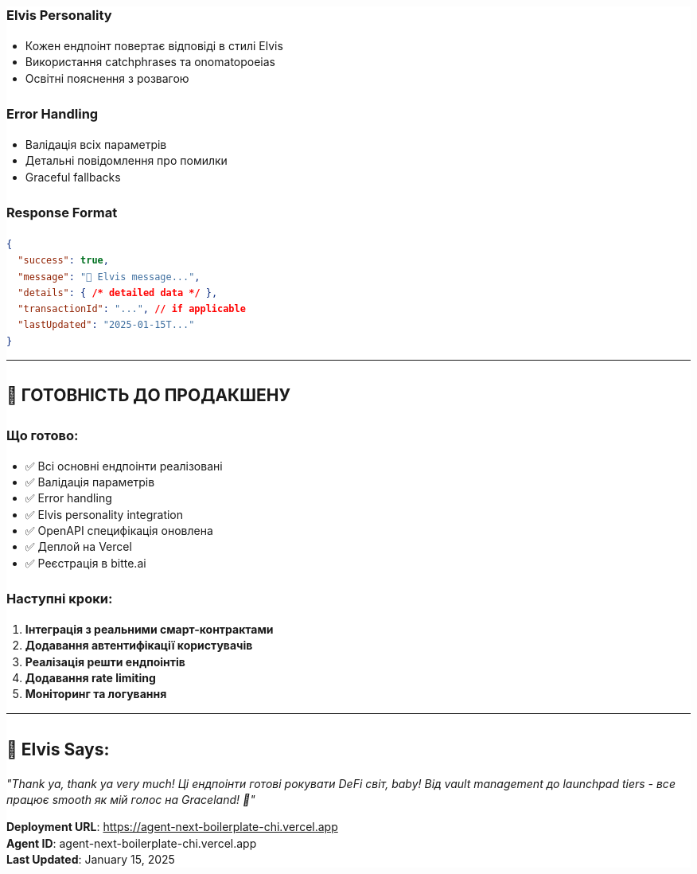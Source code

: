 ### **Elvis Personality**
- Кожен ендпоінт повертає відповіді в стилі Elvis
- Використання catchphrases та onomatopoeias
- Освітні пояснення з розвагою

### **Error Handling**
- Валідація всіх параметрів
- Детальні повідомлення про помилки
- Graceful fallbacks

### **Response Format**
```json
{
  "success": true,
  "message": "🎸 Elvis message...",
  "details": { /* detailed data */ },
  "transactionId": "...", // if applicable
  "lastUpdated": "2025-01-15T..."
}
```

---

## 🚀 **ГОТОВНІСТЬ ДО ПРОДАКШЕНУ**

### **Що готово:**
- ✅ Всі основні ендпоінти реалізовані
- ✅ Валідація параметрів
- ✅ Error handling
- ✅ Elvis personality integration
- ✅ OpenAPI специфікація оновлена
- ✅ Деплой на Vercel
- ✅ Реєстрація в bitte.ai

### **Наступні кроки:**
1. **Інтеграція з реальними смарт-контрактами**
2. **Додавання автентифікації користувачів**
3. **Реалізація решти ендпоінтів**
4. **Додавання rate limiting**
5. **Моніторинг та логування**

---

## 🎤 **Elvis Says:**

*"Thank ya, thank ya very much! Ці ендпоінти готові рокувати DeFi світ, baby! Від vault management до launchpad tiers - все працює smooth як мій голос на Graceland! 🎸"*

**Deployment URL**: https://agent-next-boilerplate-chi.vercel.app  
**Agent ID**: agent-next-boilerplate-chi.vercel.app  
**Last Updated**: January 15, 2025 